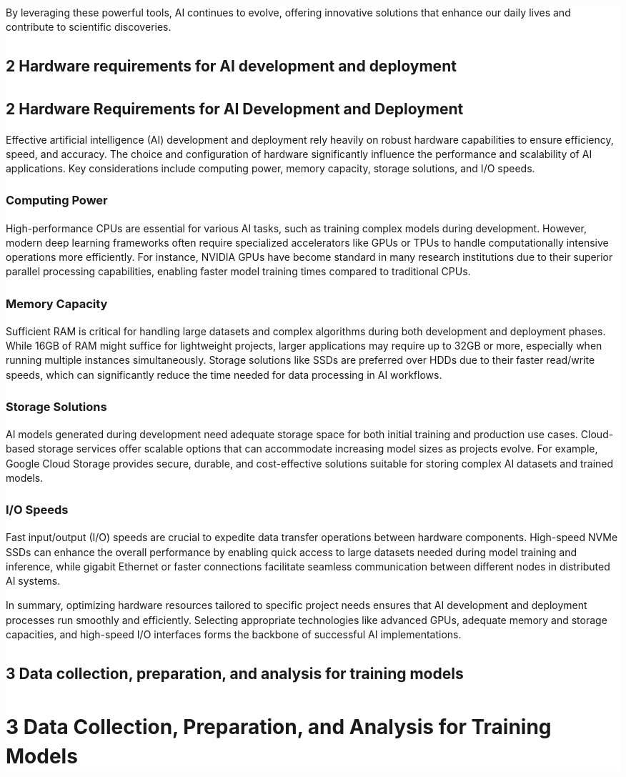 By leveraging these powerful tools, AI continues to evolve, offering innovative solutions that enhance our daily lives and contribute to scientific discoveries.

## 2 Hardware requirements for AI development and deployment

## 2 Hardware Requirements for AI Development and Deployment

Effective artificial intelligence (AI) development and deployment rely heavily on robust hardware capabilities to ensure efficiency, speed, and accuracy. The choice and configuration of hardware significantly influence the performance and scalability of AI applications. Key considerations include computing power, memory capacity, storage solutions, and I/O speeds.

### Computing Power
High-performance CPUs are essential for various AI tasks, such as training complex models during development. However, modern deep learning frameworks often require specialized accelerators like GPUs or TPUs to handle computationally intensive operations more efficiently. For instance, NVIDIA GPUs have become standard in many research institutions due to their superior parallel processing capabilities, enabling faster model training times compared to traditional CPUs.

### Memory Capacity
Sufficient RAM is critical for handling large datasets and complex algorithms during both development and deployment phases. While 16GB of RAM might suffice for lightweight projects, larger applications may require up to 32GB or more, especially when running multiple instances simultaneously. Storage solutions like SSDs are preferred over HDDs due to their faster read/write speeds, which can significantly reduce the time needed for data processing in AI workflows.

### Storage Solutions
AI models generated during development need adequate storage space for both initial training and production use cases. Cloud-based storage services offer scalable options that can accommodate increasing model sizes as projects evolve. For example, Google Cloud Storage provides secure, durable, and cost-effective solutions suitable for storing complex AI datasets and trained models.

### I/O Speeds
Fast input/output (I/O) speeds are crucial to expedite data transfer operations between hardware components. High-speed NVMe SSDs can enhance the overall performance by enabling quick access to large datasets needed during model training and inference, while gigabit Ethernet or faster connections facilitate seamless communication between different nodes in distributed AI systems.

In summary, optimizing hardware resources tailored to specific project needs ensures that AI development and deployment processes run smoothly and efficiently. Selecting appropriate technologies like advanced GPUs, adequate memory and storage capacities, and high-speed I/O interfaces forms the backbone of successful AI implementations.

## 3 Data collection, preparation, and analysis for training models

# 3 Data Collection, Preparation, and Analysis for Training Models
